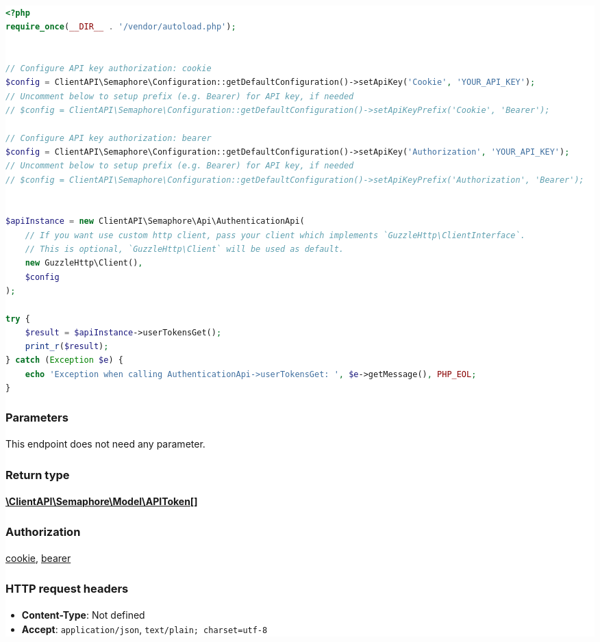 ```php
<?php
require_once(__DIR__ . '/vendor/autoload.php');


// Configure API key authorization: cookie
$config = ClientAPI\Semaphore\Configuration::getDefaultConfiguration()->setApiKey('Cookie', 'YOUR_API_KEY');
// Uncomment below to setup prefix (e.g. Bearer) for API key, if needed
// $config = ClientAPI\Semaphore\Configuration::getDefaultConfiguration()->setApiKeyPrefix('Cookie', 'Bearer');

// Configure API key authorization: bearer
$config = ClientAPI\Semaphore\Configuration::getDefaultConfiguration()->setApiKey('Authorization', 'YOUR_API_KEY');
// Uncomment below to setup prefix (e.g. Bearer) for API key, if needed
// $config = ClientAPI\Semaphore\Configuration::getDefaultConfiguration()->setApiKeyPrefix('Authorization', 'Bearer');


$apiInstance = new ClientAPI\Semaphore\Api\AuthenticationApi(
    // If you want use custom http client, pass your client which implements `GuzzleHttp\ClientInterface`.
    // This is optional, `GuzzleHttp\Client` will be used as default.
    new GuzzleHttp\Client(),
    $config
);

try {
    $result = $apiInstance->userTokensGet();
    print_r($result);
} catch (Exception $e) {
    echo 'Exception when calling AuthenticationApi->userTokensGet: ', $e->getMessage(), PHP_EOL;
}
```

### Parameters

This endpoint does not need any parameter.

### Return type

[**\ClientAPI\Semaphore\Model\APIToken[]**](../Model/APIToken.md)

### Authorization

[cookie](../../README.md#cookie), [bearer](../../README.md#bearer)

### HTTP request headers

- **Content-Type**: Not defined
- **Accept**: `application/json`, `text/plain; charset=utf-8`
